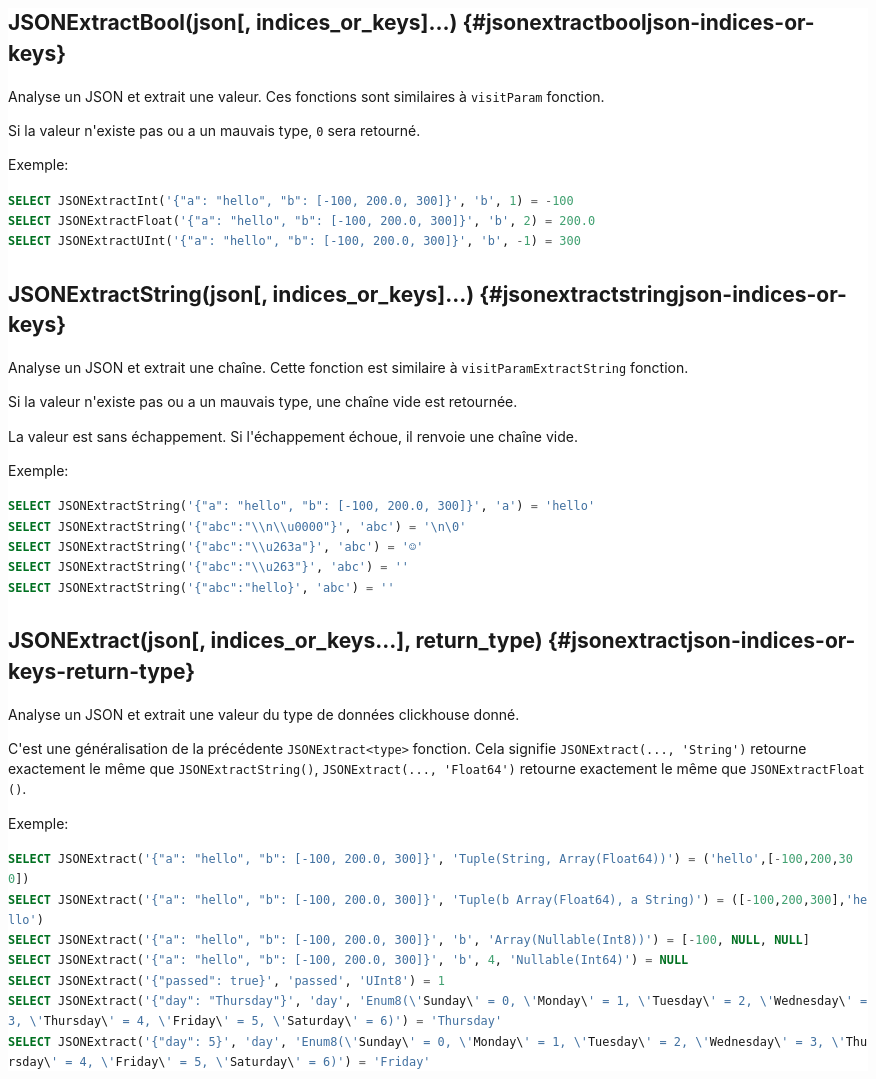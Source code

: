 ## JSONExtractBool(json\[, indices\_or\_keys\]…) {#jsonextractbooljson-indices-or-keys}

Analyse un JSON et extrait une valeur. Ces fonctions sont similaires à `visitParam` fonction.

Si la valeur n'existe pas ou a un mauvais type, `0` sera retourné.

Exemple:

``` sql
SELECT JSONExtractInt('{"a": "hello", "b": [-100, 200.0, 300]}', 'b', 1) = -100
SELECT JSONExtractFloat('{"a": "hello", "b": [-100, 200.0, 300]}', 'b', 2) = 200.0
SELECT JSONExtractUInt('{"a": "hello", "b": [-100, 200.0, 300]}', 'b', -1) = 300
```

## JSONExtractString(json\[, indices\_or\_keys\]…) {#jsonextractstringjson-indices-or-keys}

Analyse un JSON et extrait une chaîne. Cette fonction est similaire à `visitParamExtractString` fonction.

Si la valeur n'existe pas ou a un mauvais type, une chaîne vide est retournée.

La valeur est sans échappement. Si l'échappement échoue, il renvoie une chaîne vide.

Exemple:

``` sql
SELECT JSONExtractString('{"a": "hello", "b": [-100, 200.0, 300]}', 'a') = 'hello'
SELECT JSONExtractString('{"abc":"\\n\\u0000"}', 'abc') = '\n\0'
SELECT JSONExtractString('{"abc":"\\u263a"}', 'abc') = '☺'
SELECT JSONExtractString('{"abc":"\\u263"}', 'abc') = ''
SELECT JSONExtractString('{"abc":"hello}', 'abc') = ''
```

## JSONExtract(json\[, indices\_or\_keys…\], return\_type) {#jsonextractjson-indices-or-keys-return-type}

Analyse un JSON et extrait une valeur du type de données clickhouse donné.

C'est une généralisation de la précédente `JSONExtract<type>` fonction.
Cela signifie
`JSONExtract(..., 'String')` retourne exactement le même que `JSONExtractString()`,
`JSONExtract(..., 'Float64')` retourne exactement le même que `JSONExtractFloat()`.

Exemple:

``` sql
SELECT JSONExtract('{"a": "hello", "b": [-100, 200.0, 300]}', 'Tuple(String, Array(Float64))') = ('hello',[-100,200,300])
SELECT JSONExtract('{"a": "hello", "b": [-100, 200.0, 300]}', 'Tuple(b Array(Float64), a String)') = ([-100,200,300],'hello')
SELECT JSONExtract('{"a": "hello", "b": [-100, 200.0, 300]}', 'b', 'Array(Nullable(Int8))') = [-100, NULL, NULL]
SELECT JSONExtract('{"a": "hello", "b": [-100, 200.0, 300]}', 'b', 4, 'Nullable(Int64)') = NULL
SELECT JSONExtract('{"passed": true}', 'passed', 'UInt8') = 1
SELECT JSONExtract('{"day": "Thursday"}', 'day', 'Enum8(\'Sunday\' = 0, \'Monday\' = 1, \'Tuesday\' = 2, \'Wednesday\' = 3, \'Thursday\' = 4, \'Friday\' = 5, \'Saturday\' = 6)') = 'Thursday'
SELECT JSONExtract('{"day": 5}', 'day', 'Enum8(\'Sunday\' = 0, \'Monday\' = 1, \'Tuesday\' = 2, \'Wednesday\' = 3, \'Thursday\' = 4, \'Friday\' = 5, \'Saturday\' = 6)') = 'Friday'
```
